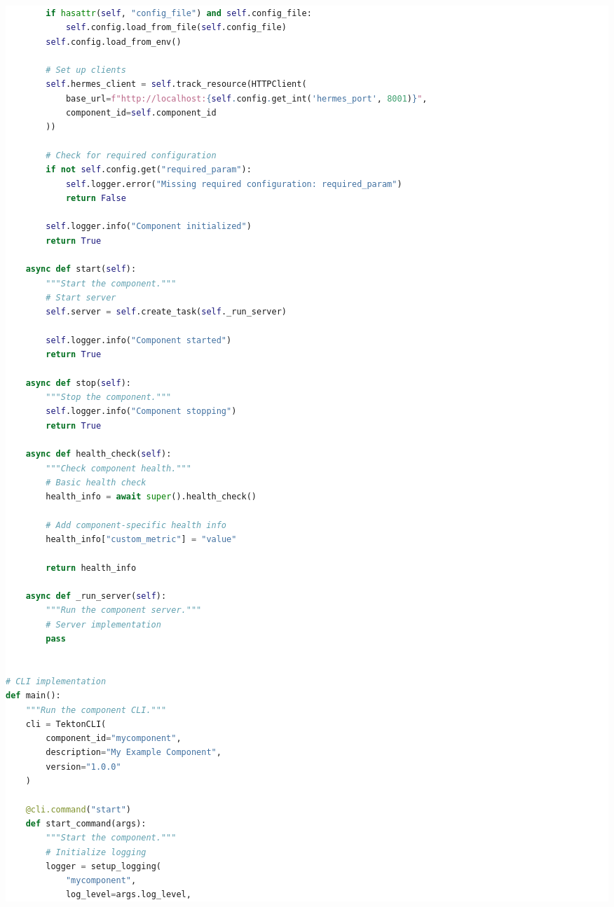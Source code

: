 ```python
        if hasattr(self, "config_file") and self.config_file:
            self.config.load_from_file(self.config_file)
        self.config.load_from_env()
        
        # Set up clients
        self.hermes_client = self.track_resource(HTTPClient(
            base_url=f"http://localhost:{self.config.get_int('hermes_port', 8001)}",
            component_id=self.component_id
        ))
        
        # Check for required configuration
        if not self.config.get("required_param"):
            self.logger.error("Missing required configuration: required_param")
            return False
        
        self.logger.info("Component initialized")
        return True
    
    async def start(self):
        """Start the component."""
        # Start server
        self.server = self.create_task(self._run_server)
        
        self.logger.info("Component started")
        return True
    
    async def stop(self):
        """Stop the component."""
        self.logger.info("Component stopping")
        return True
    
    async def health_check(self):
        """Check component health."""
        # Basic health check
        health_info = await super().health_check()
        
        # Add component-specific health info
        health_info["custom_metric"] = "value"
        
        return health_info
    
    async def _run_server(self):
        """Run the component server."""
        # Server implementation
        pass


# CLI implementation
def main():
    """Run the component CLI."""
    cli = TektonCLI(
        component_id="mycomponent",
        description="My Example Component",
        version="1.0.0"
    )
    
    @cli.command("start")
    def start_command(args):
        """Start the component."""
        # Initialize logging
        logger = setup_logging(
            "mycomponent",
            log_level=args.log_level,
```